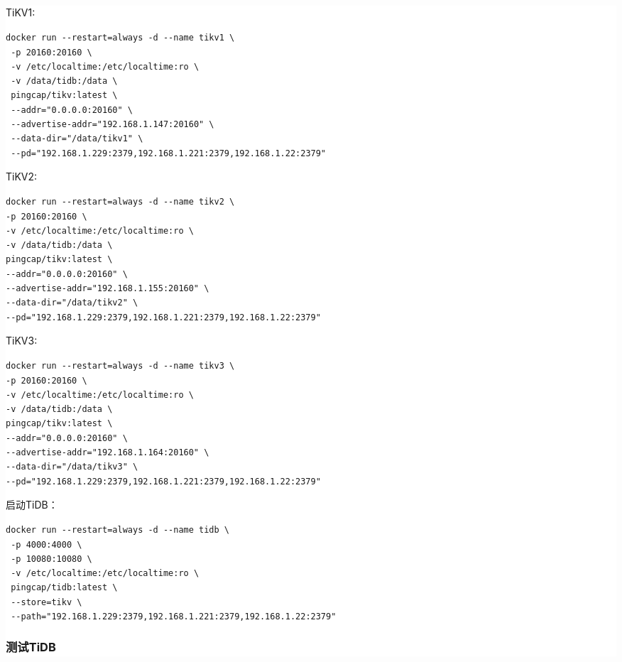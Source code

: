  TiKV1:
 
 ```
 docker run --restart=always -d --name tikv1 \
  -p 20160:20160 \
  -v /etc/localtime:/etc/localtime:ro \
  -v /data/tidb:/data \
  pingcap/tikv:latest \
  --addr="0.0.0.0:20160" \
  --advertise-addr="192.168.1.147:20160" \
  --data-dir="/data/tikv1" \
  --pd="192.168.1.229:2379,192.168.1.221:2379,192.168.1.22:2379"
 ```
 
  TiKV2:
  ```
 docker run --restart=always -d --name tikv2 \
  -p 20160:20160 \
  -v /etc/localtime:/etc/localtime:ro \
  -v /data/tidb:/data \
  pingcap/tikv:latest \
  --addr="0.0.0.0:20160" \
  --advertise-addr="192.168.1.155:20160" \
  --data-dir="/data/tikv2" \
  --pd="192.168.1.229:2379,192.168.1.221:2379,192.168.1.22:2379"
 ```
 
 
   TiKV3:
   
  ```
 docker run --restart=always -d --name tikv3 \
  -p 20160:20160 \
  -v /etc/localtime:/etc/localtime:ro \
  -v /data/tidb:/data \
  pingcap/tikv:latest \
  --addr="0.0.0.0:20160" \
  --advertise-addr="192.168.1.164:20160" \
  --data-dir="/data/tikv3" \
  --pd="192.168.1.229:2379,192.168.1.221:2379,192.168.1.22:2379"
 ```
 
 启动TiDB：
 
 ```
 docker run --restart=always -d --name tidb \
  -p 4000:4000 \
  -p 10080:10080 \
  -v /etc/localtime:/etc/localtime:ro \
  pingcap/tidb:latest \
  --store=tikv \
  --path="192.168.1.229:2379,192.168.1.221:2379,192.168.1.22:2379"
 ```
 
 
 
 ### 测试TiDB
 